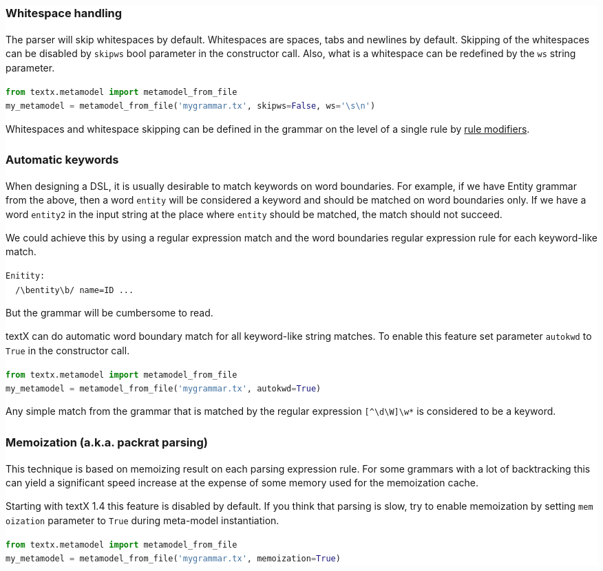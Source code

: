 
### Whitespace handling

The parser will skip whitespaces by default. Whitespaces are spaces, tabs and
newlines by default. Skipping of the whitespaces can be disabled by `skipws` bool
parameter in the constructor call. Also, what is a whitespace can be redefined by
the `ws` string parameter.

```python
from textx.metamodel import metamodel_from_file
my_metamodel = metamodel_from_file('mygrammar.tx', skipws=False, ws='\s\n')
```

Whitespaces and whitespace skipping can be defined in the grammar on the level
of a single rule by [rule modifiers](grammar.md#rule-modifiers).


### Automatic keywords

When designing a DSL, it is usually desirable to match keywords on word
boundaries.  For example, if we have Entity grammar from the above, then a word
`entity` will be considered a keyword and should be matched on word boundaries
only. If we have a word `entity2` in the input string at the place where
`entity` should be matched, the match should not succeed.

We could achieve this by using a regular expression match and the word boundaries
regular expression rule for each keyword-like match.

    Enitity:
      /\bentity\b/ name=ID ...

But the grammar will be cumbersome to read.

textX can do automatic word boundary match for all keyword-like string matches.
To enable this feature set parameter `autokwd` to `True` in the constructor
call.

```python
from textx.metamodel import metamodel_from_file
my_metamodel = metamodel_from_file('mygrammar.tx', autokwd=True)
```

Any simple match from the grammar that is matched by the
regular expression `[^\d\W]\w*` is considered to be a keyword.


### Memoization (a.k.a. packrat parsing)

This technique is based on memoizing result on each parsing expression rule.
For some grammars with a lot of backtracking this can yield a significant
speed increase at the expense of some memory used for the memoization cache.

Starting with textX 1.4 this feature is disabled by default. If you think that
parsing is slow, try to enable memoization by setting `memoization` parameter
to `True` during meta-model instantiation.

```python
from textx.metamodel import metamodel_from_file
my_metamodel = metamodel_from_file('mygrammar.tx', memoization=True)
```


